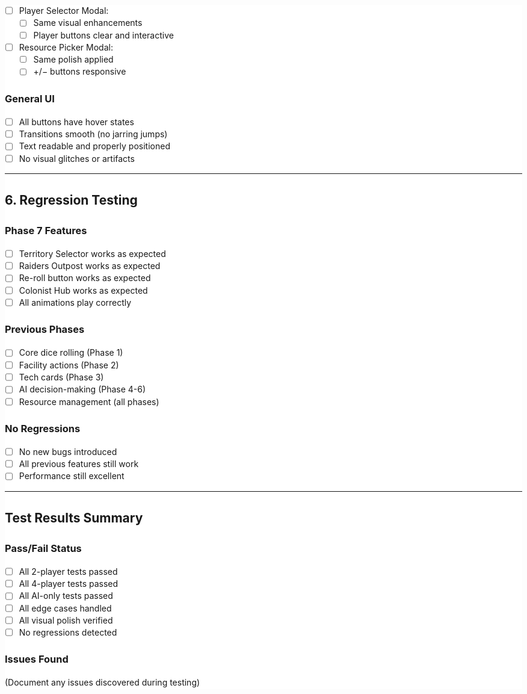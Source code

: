 - [ ] Player Selector Modal:
  - [ ] Same visual enhancements
  - [ ] Player buttons clear and interactive
  
- [ ] Resource Picker Modal:
  - [ ] Same polish applied
  - [ ] +/− buttons responsive

### General UI
- [ ] All buttons have hover states
- [ ] Transitions smooth (no jarring jumps)
- [ ] Text readable and properly positioned
- [ ] No visual glitches or artifacts

---

## 6. Regression Testing

### Phase 7 Features
- [ ] Territory Selector works as expected
- [ ] Raiders Outpost works as expected
- [ ] Re-roll button works as expected
- [ ] Colonist Hub works as expected
- [ ] All animations play correctly

### Previous Phases
- [ ] Core dice rolling (Phase 1)
- [ ] Facility actions (Phase 2)
- [ ] Tech cards (Phase 3)
- [ ] AI decision-making (Phase 4-6)
- [ ] Resource management (all phases)

### No Regressions
- [ ] No new bugs introduced
- [ ] All previous features still work
- [ ] Performance still excellent

---

## Test Results Summary

### Pass/Fail Status
- [ ] All 2-player tests passed
- [ ] All 4-player tests passed
- [ ] All AI-only tests passed
- [ ] All edge cases handled
- [ ] All visual polish verified
- [ ] No regressions detected

### Issues Found
(Document any issues discovered during testing)
